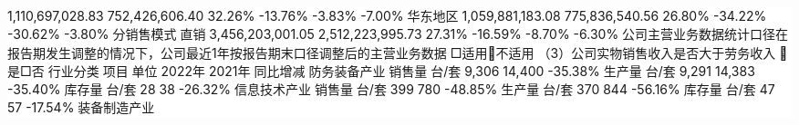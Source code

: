 1,110,697,028.83
752,426,606.40
32.26%
-13.76%
-3.83%
-7.00%
华东地区
1,059,881,183.08
775,836,540.56
26.80%
-34.22%
-30.62%
-3.80%
分销售模式
直销
3,456,203,001.05
2,512,223,995.73
27.31%
-16.59%
-8.70%
-6.30%
公司主营业务数据统计口径在报告期发生调整的情况下，公司最近1年按报告期末口径调整后的主营业务数据
□适用不适用
（3）公司实物销售收入是否大于劳务收入
是□否
行业分类
项目
单位
2022年
2021年
同比增减
防务装备产业
销售量
台/套
9,306
14,400
-35.38%
生产量
台/套
9,291
14,383
-35.40%
库存量
台/套
28
38
-26.32%
信息技术产业
销售量
台/套
399
780
-48.85%
生产量
台/套
370
844
-56.16%
库存量
台/套
47
57
-17.54%
装备制造产业